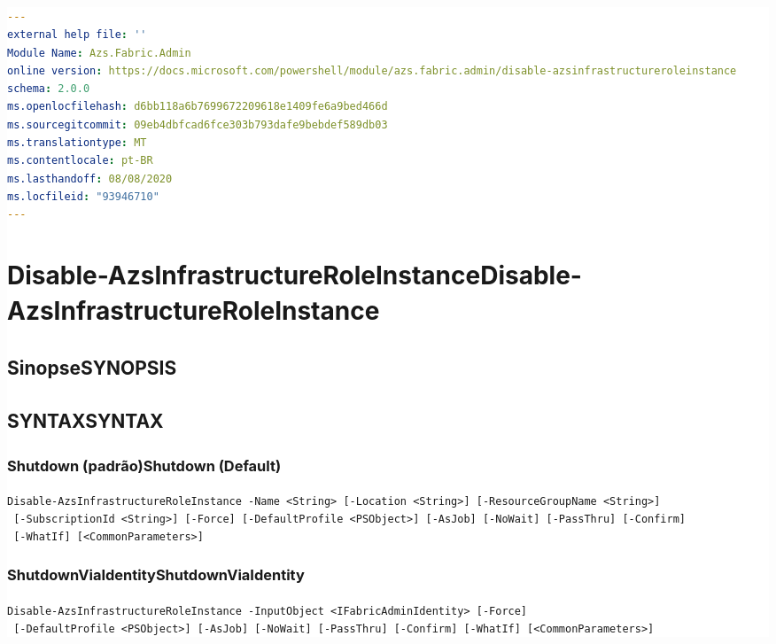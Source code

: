 ```yaml
---
external help file: ''
Module Name: Azs.Fabric.Admin
online version: https://docs.microsoft.com/powershell/module/azs.fabric.admin/disable-azsinfrastructureroleinstance
schema: 2.0.0
ms.openlocfilehash: d6bb118a6b7699672209618e1409fe6a9bed466d
ms.sourcegitcommit: 09eb4dbfcad6fce303b793dafe9bebdef589db03
ms.translationtype: MT
ms.contentlocale: pt-BR
ms.lasthandoff: 08/08/2020
ms.locfileid: "93946710"
---
```

# <span data-ttu-id="3265d-101">Disable-AzsInfrastructureRoleInstance</span><span class="sxs-lookup"><span data-stu-id="3265d-101">Disable-AzsInfrastructureRoleInstance</span></span>

## <span data-ttu-id="3265d-102">Sinopse</span><span class="sxs-lookup"><span data-stu-id="3265d-102">SYNOPSIS</span></span>


## <span data-ttu-id="3265d-103">SYNTAX</span><span class="sxs-lookup"><span data-stu-id="3265d-103">SYNTAX</span></span>

### <span data-ttu-id="3265d-104">Shutdown (padrão)</span><span class="sxs-lookup"><span data-stu-id="3265d-104">Shutdown (Default)</span></span>
```
Disable-AzsInfrastructureRoleInstance -Name <String> [-Location <String>] [-ResourceGroupName <String>]
 [-SubscriptionId <String>] [-Force] [-DefaultProfile <PSObject>] [-AsJob] [-NoWait] [-PassThru] [-Confirm]
 [-WhatIf] [<CommonParameters>]
```

### <span data-ttu-id="3265d-105">ShutdownViaIdentity</span><span class="sxs-lookup"><span data-stu-id="3265d-105">ShutdownViaIdentity</span></span>
```
Disable-AzsInfrastructureRoleInstance -InputObject <IFabricAdminIdentity> [-Force]
 [-DefaultProfile <PSObject>] [-AsJob] [-NoWait] [-PassThru] [-Confirm] [-WhatIf] [<CommonParameters>]
```
